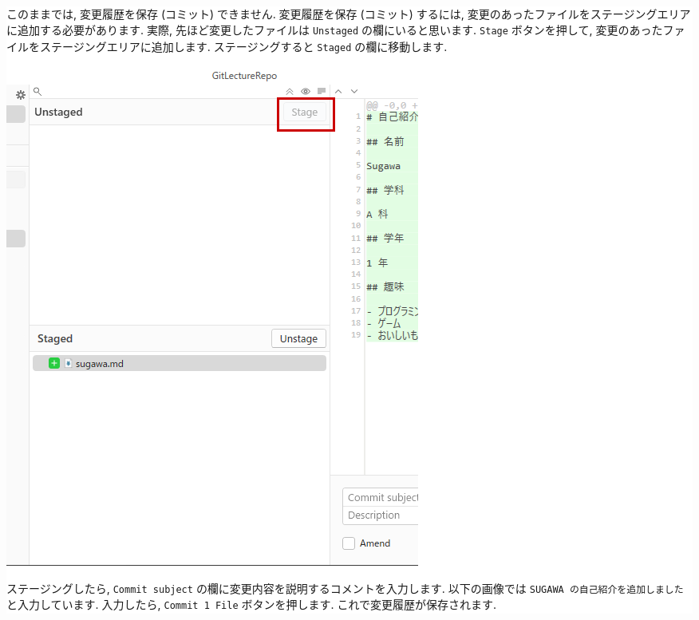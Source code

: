 このままでは, 変更履歴を保存 (コミット) できません. 変更履歴を保存 (コミット) するには, 変更のあったファイルをステージングエリアに追加する必要があります. 実際, 先ほど変更したファイルは `Unstaged` の欄にいると思います. `Stage` ボタンを押して, 変更のあったファイルをステージングエリアに追加します. ステージングすると `Staged` の欄に移動します.

![stage](./img/stage.png)

ステージングしたら, `Commit subject` の欄に変更内容を説明するコメントを入力します. 以下の画像では `SUGAWA の自己紹介を追加しました` と入力しています. 入力したら, `Commit 1 File` ボタンを押します. これで変更履歴が保存されます.
